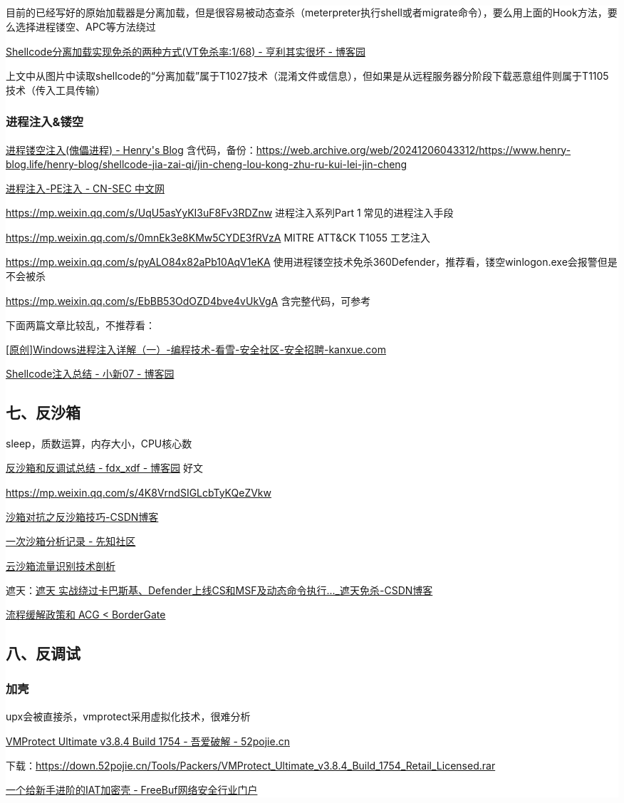 目前的已经写好的原始加载器是分离加载，但是很容易被动态查杀（meterpreter执行shell或者migrate命令），要么用上面的Hook方法，要么选择进程镂空、APC等方法绕过

[Shellcode分离加载实现免杀的两种方式(VT免杀率:1/68) - 亨利其实很坏 - 博客园](https://www.cnblogs.com/henry666/p/17428579.html)

上文中从图片中读取shellcode的“分离加载”属于T1027技术（混淆文件或信息），但如果是从远程服务器分阶段下载恶意组件则属于T1105技术（传入工具传输）

### 进程注入&镂空

[进程镂空注入(傀儡进程) - Henry's Blog](https://www.henry-blog.life/henry-blog/shellcode-jia-zai-qi/jin-cheng-lou-kong-zhu-ru-kui-lei-jin-cheng) 含代码，备份：https://web.archive.org/web/20241206043312/https://www.henry-blog.life/henry-blog/shellcode-jia-zai-qi/jin-cheng-lou-kong-zhu-ru-kui-lei-jin-cheng

[进程注入-PE注入 - CN-SEC 中文网](https://cn-sec.com/archives/2021095.html)

https://mp.weixin.qq.com/s/UqU5asYyKI3uF8Fv3RDZnw 进程注入系列Part 1 常见的进程注入手段

https://mp.weixin.qq.com/s/0mnEk3e8KMw5CYDE3fRVzA MITRE ATT&CK T1055 工艺注入

https://mp.weixin.qq.com/s/pyALO84x82aPb10AqV1eKA 使用进程镂空技术免杀360Defender，推荐看，镂空winlogon.exe会报警但是不会被杀

https://mp.weixin.qq.com/s/EbBB53OdOZD4bve4vUkVgA 含完整代码，可参考

下面两篇文章比较乱，不推荐看：

[[原创]Windows进程注入详解（一）-编程技术-看雪-安全社区-安全招聘-kanxue.com](https://bbs.kanxue.com/thread-279988.htm)

[Shellcode注入总结 - 小新07 - 博客园](https://www.cnblogs.com/xiaoxin07/p/18097443)

## 七、反沙箱

sleep，质数运算，内存大小，CPU核心数

[反沙箱和反调试总结 - fdx_xdf - 博客园](https://www.cnblogs.com/fdxsec/p/17963985) 好文

https://mp.weixin.qq.com/s/4K8VrndSIGLcbTyKQeZVkw

[沙箱对抗之反沙箱技巧-CSDN博客](https://blog.csdn.net/SHELLCODE_8BIT/article/details/133928413)

[一次沙箱分析记录 - 先知社区](https://xz.aliyun.com/t/13256?time__1311=GqmxuD0DnCG%3DDsA5YK0%3DIoAKeYv4rxx8bD)

[云沙箱流量识别技术剖析](https://blog.noah.360.net/yun-sha-xiang-liu-liang-shi-bie-ji-zhu-pou-xi/)

遮天：[遮天 实战绕过卡巴斯基、Defender上线CS和MSF及动态命令执行..._遮天免杀-CSDN博客](https://blog.csdn.net/heartsk/article/details/128043127)

[流程缓解政策和 ACG < BorderGate](https://www.bordergate.co.uk/process-mitigation-policies-acg/)

## 八、反调试

### 加壳

upx会被直接杀，vmprotect采用虚拟化技术，很难分析

[VMProtect Ultimate v3.8.4 Build 1754 - 吾爱破解 - 52pojie.cn](https://www.52pojie.cn/thread-1890105-1-1.html)

下载：https://down.52pojie.cn/Tools/Packers/VMProtect_Ultimate_v3.8.4_Build_1754_Retail_Licensed.rar

[一个给新手进阶的IAT加密壳 - FreeBuf网络安全行业门户](https://www.freebuf.com/articles/system/235918.html)
